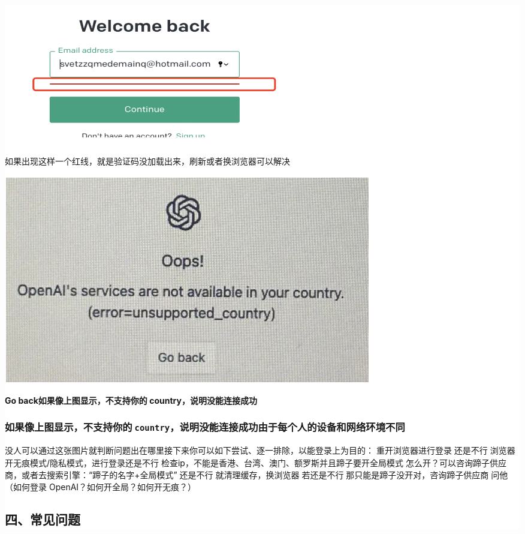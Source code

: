 ![Untitled](./chatgpt_imags01/Untitled%2023.png)

如果出现这样一个红线，就是验证码没加载出来，刷新或者换浏览器可以解决

![Untitled](./chatgpt_imags01/Untitled%2024.png)

**Go back如果像上图显示，不支持你的 country，说明没能连接成功**

### 如果像上图显示，不支持你的 `country`，说明没能连接成功由于每个人的设备和网络环境不同
没人可以通过这张图片就判断问题出在哪里接下来你可以如下尝试、逐一排除，以能登录上为目的：
重开浏览器进行登录
还是不行
浏览器开无痕模式/隐私模式，进行登录还是不行
检查ip，不能是香港、台湾、澳门、额罗斯并且蹄子要开全局模式
怎么开？可以咨询蹄子供应商，或者去搜索引擎：“蹄子的名字+全局模式”
还是不行
就清理缓存，换浏览器
若还是不行
那只能是蹄子没开对，咨询蹄子供应商
问他（如何登录 OpenAI？如何开全局？如何开无痕？）

## 四、常见问题

